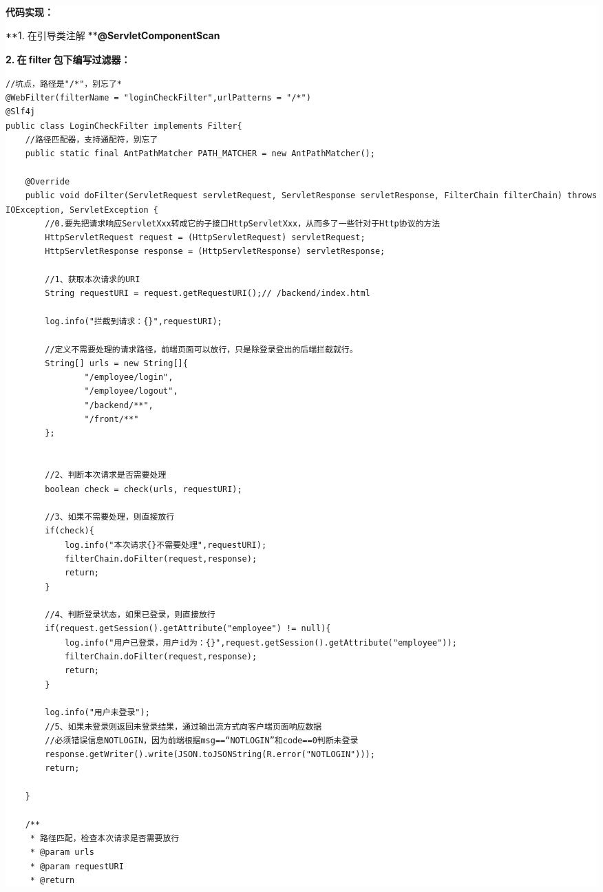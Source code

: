 **代码实现：**

**1. 在引导类注解 ****@ServletComponentScan**

**2. 在 filter 包下编写过滤器：**

```
//坑点，路径是"/*"，别忘了*
@WebFilter(filterName = "loginCheckFilter",urlPatterns = "/*")
@Slf4j
public class LoginCheckFilter implements Filter{
    //路径匹配器，支持通配符，别忘了
    public static final AntPathMatcher PATH_MATCHER = new AntPathMatcher();
 
    @Override
    public void doFilter(ServletRequest servletRequest, ServletResponse servletResponse, FilterChain filterChain) throws IOException, ServletException {
        //0.要先把请求响应ServletXxx转成它的子接口HttpServletXxx，从而多了一些针对于Http协议的方法
        HttpServletRequest request = (HttpServletRequest) servletRequest;
        HttpServletResponse response = (HttpServletResponse) servletResponse;
 
        //1、获取本次请求的URI
        String requestURI = request.getRequestURI();// /backend/index.html
 
        log.info("拦截到请求：{}",requestURI);
 
        //定义不需要处理的请求路径，前端页面可以放行，只是除登录登出的后端拦截就行。
        String[] urls = new String[]{
                "/employee/login",
                "/employee/logout",
                "/backend/**",
                "/front/**"
        };
 
 
        //2、判断本次请求是否需要处理
        boolean check = check(urls, requestURI);
 
        //3、如果不需要处理，则直接放行
        if(check){
            log.info("本次请求{}不需要处理",requestURI);
            filterChain.doFilter(request,response);
            return;
        }
 
        //4、判断登录状态，如果已登录，则直接放行
        if(request.getSession().getAttribute("employee") != null){
            log.info("用户已登录，用户id为：{}",request.getSession().getAttribute("employee"));
            filterChain.doFilter(request,response);
            return;
        }
 
        log.info("用户未登录");
        //5、如果未登录则返回未登录结果，通过输出流方式向客户端页面响应数据
        //必须错误信息NOTLOGIN，因为前端根据msg==“NOTLOGIN”和code==0判断未登录
        response.getWriter().write(JSON.toJSONString(R.error("NOTLOGIN")));
        return;
 
    }
 
    /**
     * 路径匹配，检查本次请求是否需要放行
     * @param urls
     * @param requestURI
     * @return
```